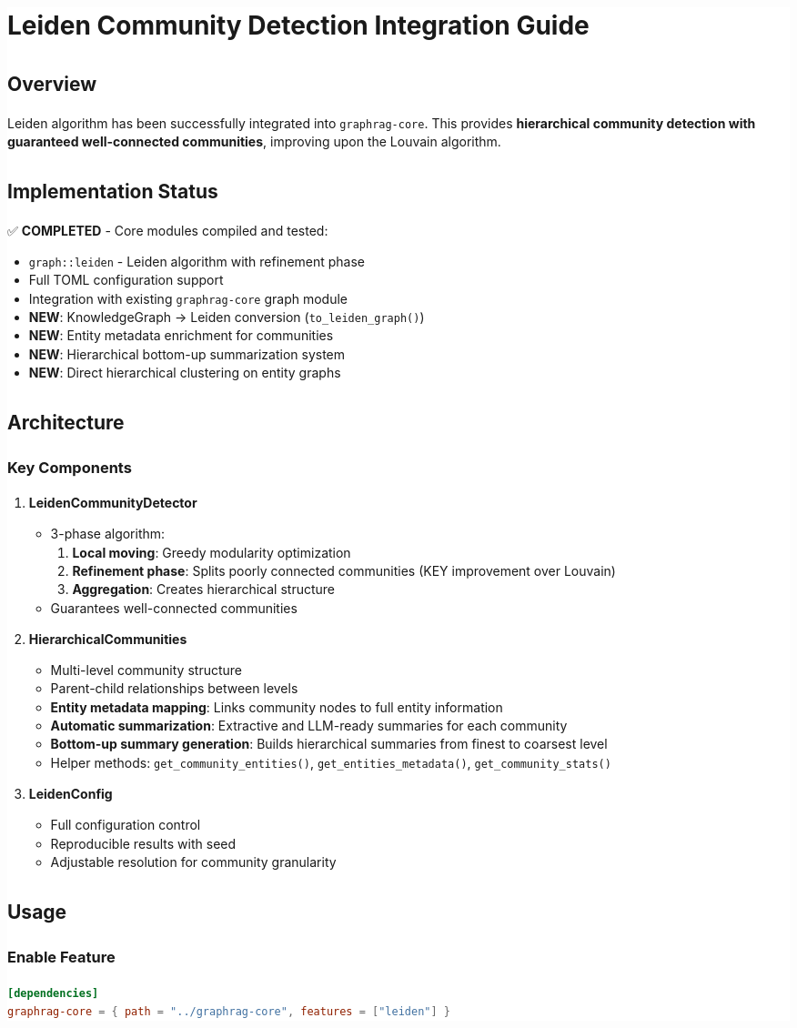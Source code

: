 # Leiden Community Detection Integration Guide

## Overview

Leiden algorithm has been successfully integrated into `graphrag-core`. This provides **hierarchical community detection with guaranteed well-connected communities**, improving upon the Louvain algorithm.

## Implementation Status

✅ **COMPLETED** - Core modules compiled and tested:
- `graph::leiden` - Leiden algorithm with refinement phase
- Full TOML configuration support
- Integration with existing `graphrag-core` graph module
- **NEW**: KnowledgeGraph → Leiden conversion (`to_leiden_graph()`)
- **NEW**: Entity metadata enrichment for communities
- **NEW**: Hierarchical bottom-up summarization system
- **NEW**: Direct hierarchical clustering on entity graphs

## Architecture

### Key Components

1. **LeidenCommunityDetector**
   - 3-phase algorithm:
     1. **Local moving**: Greedy modularity optimization
     2. **Refinement phase**: Splits poorly connected communities (KEY improvement over Louvain)
     3. **Aggregation**: Creates hierarchical structure
   - Guarantees well-connected communities

2. **HierarchicalCommunities**
   - Multi-level community structure
   - Parent-child relationships between levels
   - **Entity metadata mapping**: Links community nodes to full entity information
   - **Automatic summarization**: Extractive and LLM-ready summaries for each community
   - **Bottom-up summary generation**: Builds hierarchical summaries from finest to coarsest level
   - Helper methods: `get_community_entities()`, `get_entities_metadata()`, `get_community_stats()`

3. **LeidenConfig**
   - Full configuration control
   - Reproducible results with seed
   - Adjustable resolution for community granularity

## Usage

### Enable Feature

```toml
[dependencies]
graphrag-core = { path = "../graphrag-core", features = ["leiden"] }
```
